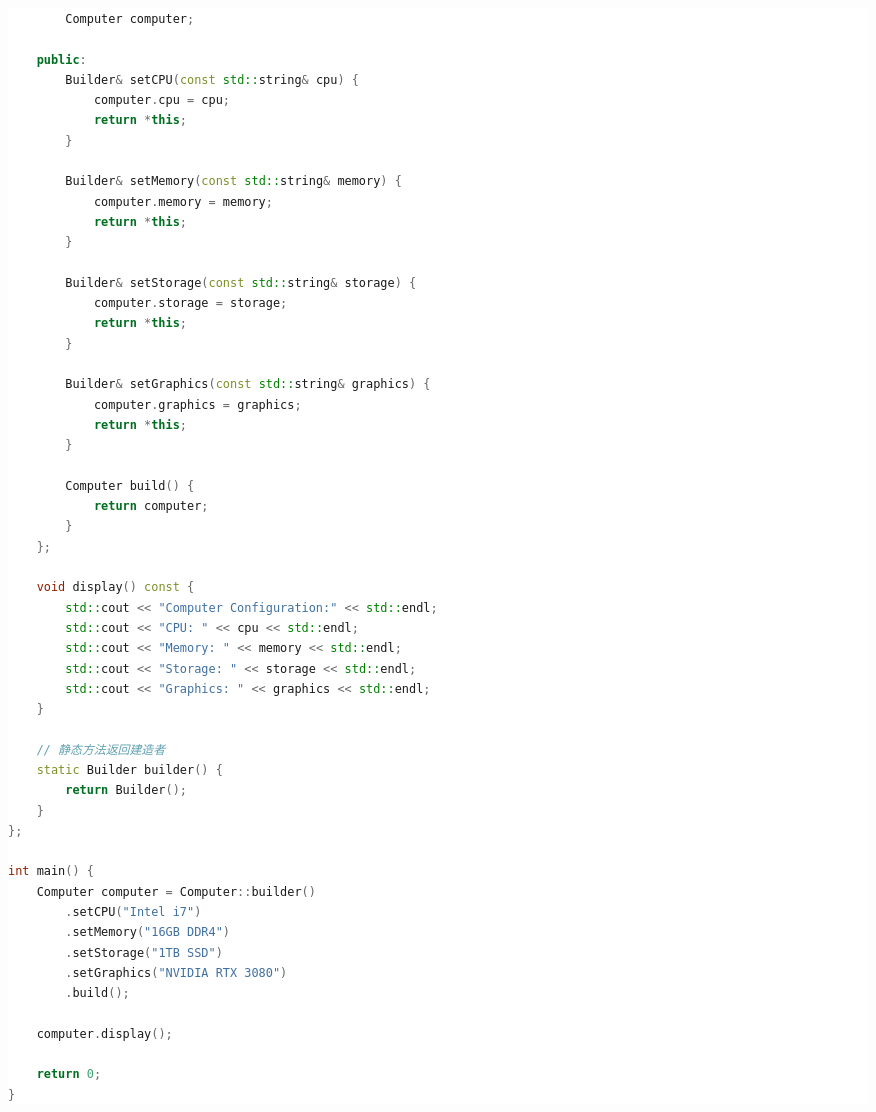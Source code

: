 ```cpp
        Computer computer;
        
    public:
        Builder& setCPU(const std::string& cpu) {
            computer.cpu = cpu;
            return *this;
        }
        
        Builder& setMemory(const std::string& memory) {
            computer.memory = memory;
            return *this;
        }
        
        Builder& setStorage(const std::string& storage) {
            computer.storage = storage;
            return *this;
        }
        
        Builder& setGraphics(const std::string& graphics) {
            computer.graphics = graphics;
            return *this;
        }
        
        Computer build() {
            return computer;
        }
    };
    
    void display() const {
        std::cout << "Computer Configuration:" << std::endl;
        std::cout << "CPU: " << cpu << std::endl;
        std::cout << "Memory: " << memory << std::endl;
        std::cout << "Storage: " << storage << std::endl;
        std::cout << "Graphics: " << graphics << std::endl;
    }
    
    // 静态方法返回建造者
    static Builder builder() {
        return Builder();
    }
};

int main() {
    Computer computer = Computer::builder()
        .setCPU("Intel i7")
        .setMemory("16GB DDR4")
        .setStorage("1TB SSD")
        .setGraphics("NVIDIA RTX 3080")
        .build();
    
    computer.display();
    
    return 0;
}
```
